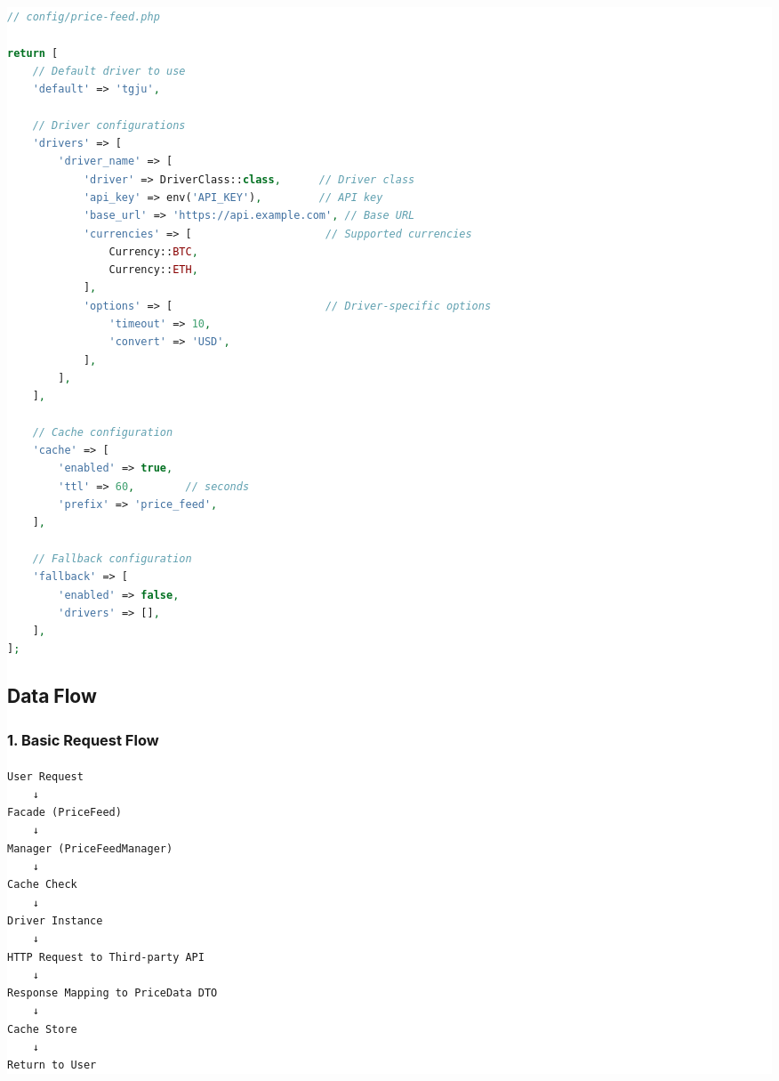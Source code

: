 ```php
// config/price-feed.php

return [
    // Default driver to use
    'default' => 'tgju',

    // Driver configurations
    'drivers' => [
        'driver_name' => [
            'driver' => DriverClass::class,      // Driver class
            'api_key' => env('API_KEY'),         // API key
            'base_url' => 'https://api.example.com', // Base URL
            'currencies' => [                     // Supported currencies
                Currency::BTC,
                Currency::ETH,
            ],
            'options' => [                        // Driver-specific options
                'timeout' => 10,
                'convert' => 'USD',
            ],
        ],
    ],

    // Cache configuration
    'cache' => [
        'enabled' => true,
        'ttl' => 60,        // seconds
        'prefix' => 'price_feed',
    ],

    // Fallback configuration
    'fallback' => [
        'enabled' => false,
        'drivers' => [],
    ],
];
```

## Data Flow

### 1. Basic Request Flow

```
User Request
    ↓
Facade (PriceFeed)
    ↓
Manager (PriceFeedManager)
    ↓
Cache Check
    ↓
Driver Instance
    ↓
HTTP Request to Third-party API
    ↓
Response Mapping to PriceData DTO
    ↓
Cache Store
    ↓
Return to User
```
